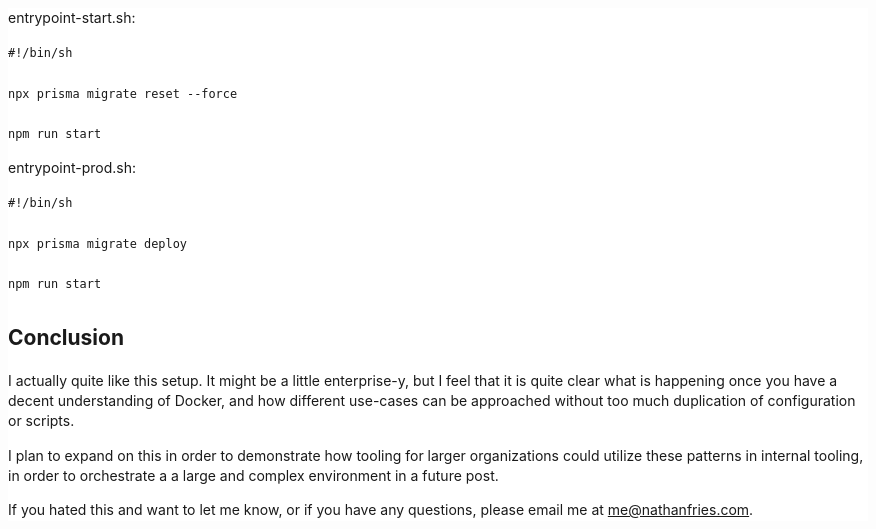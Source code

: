 entrypoint-start.sh:

```
#!/bin/sh

npx prisma migrate reset --force

npm run start
```

entrypoint-prod.sh:

```
#!/bin/sh

npx prisma migrate deploy

npm run start
```

## Conclusion

I actually quite like this setup. It might be a little enterprise-y, but I feel that it is quite clear what is happening once you have a decent understanding of Docker, and how different use-cases can be approached without too much duplication of configuration or scripts.

I plan to expand on this in order to demonstrate how tooling for larger organizations could utilize these patterns in internal tooling, in order to orchestrate a a large and complex environment in a future post.

If you hated this and want to let me know, or if you have any questions, please email me at me@nathanfries.com.
